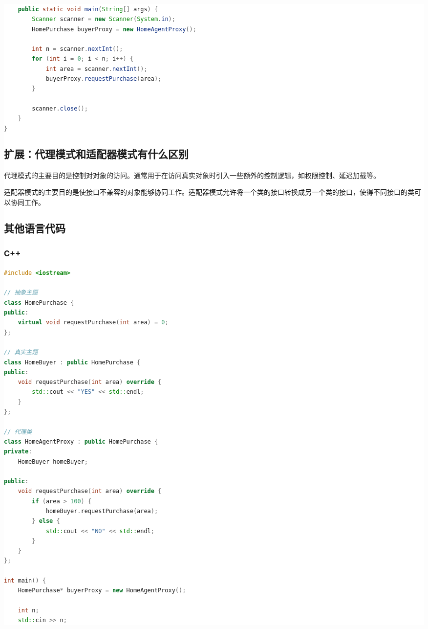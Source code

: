 ```java
    public static void main(String[] args) {
        Scanner scanner = new Scanner(System.in);
        HomePurchase buyerProxy = new HomeAgentProxy();

        int n = scanner.nextInt();
        for (int i = 0; i < n; i++) {
            int area = scanner.nextInt();
            buyerProxy.requestPurchase(area);
        }

        scanner.close();
    }
}
```

## 扩展：代理模式和适配器模式有什么区别

代理模式的主要目的是控制对对象的访问。通常用于在访问真实对象时引入一些额外的控制逻辑，如权限控制、延迟加载等。

适配器模式的主要目的是使接口不兼容的对象能够协同工作。适配器模式允许将一个类的接口转换成另一个类的接口，使得不同接口的类可以协同工作。

## 其他语言代码

### C++

```C++
#include <iostream>

// 抽象主题
class HomePurchase {
public:
    virtual void requestPurchase(int area) = 0;
};

// 真实主题
class HomeBuyer : public HomePurchase {
public:
    void requestPurchase(int area) override {
        std::cout << "YES" << std::endl;
    }
};

// 代理类
class HomeAgentProxy : public HomePurchase {
private:
    HomeBuyer homeBuyer;

public:
    void requestPurchase(int area) override {
        if (area > 100) {
            homeBuyer.requestPurchase(area);
        } else {
            std::cout << "NO" << std::endl;
        }
    }
};

int main() {
    HomePurchase* buyerProxy = new HomeAgentProxy();

    int n;
    std::cin >> n;

```